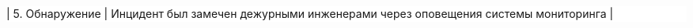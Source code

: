 | 5. Обнаружение                | Инцидент был замечен дежурными инженерами через оповещения системы мониторинга                                                                                                                                                                                                                                                                                                                                                                                                                                                                                                                                                                                                                                                                                                                                                                                                                                                                                                                                                                                                                                                                                                                                                                                                                                                                                                                                                                                                                                                                                                                                                                                                                                                                                                                                                                                                                                                                                                                                                                                                                                                                                                                                                                                                                                                                                                                                                                                                                                                                                                                                                                                                                                                                                                                                                                                                                                                                                                                                                                                                                                                                                                                                                                                                                                                                                                                                                                                                                                                                                                                                                                                                     |